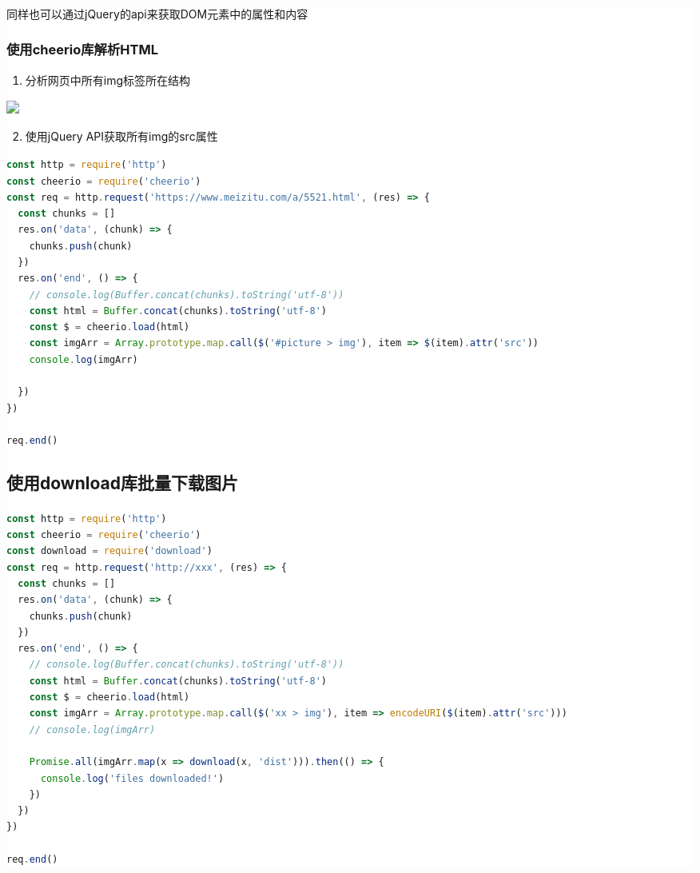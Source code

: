 同样也可以通过jQuery的api来获取DOM元素中的属性和内容

### 使用cheerio库解析HTML

1. 分析网页中所有img标签所在结构

![](https://gitee.com/artiely/Figure-bed/raw/master/images/20200314163928.png)

2. 使用jQuery API获取所有img的src属性

```js
const http = require('http')
const cheerio = require('cheerio')
const req = http.request('https://www.meizitu.com/a/5521.html', (res) => {
  const chunks = []
  res.on('data', (chunk) => {
    chunks.push(chunk)
  })
  res.on('end', () => {
    // console.log(Buffer.concat(chunks).toString('utf-8'))
    const html = Buffer.concat(chunks).toString('utf-8')
    const $ = cheerio.load(html)
    const imgArr = Array.prototype.map.call($('#picture > img'), item => $(item).attr('src'))
    console.log(imgArr)

  })
})

req.end()
```

## 使用download库批量下载图片

```js
const http = require('http')
const cheerio = require('cheerio')
const download = require('download')
const req = http.request('http://xxx', (res) => {
  const chunks = []
  res.on('data', (chunk) => {
    chunks.push(chunk)
  })
  res.on('end', () => {
    // console.log(Buffer.concat(chunks).toString('utf-8'))
    const html = Buffer.concat(chunks).toString('utf-8')
    const $ = cheerio.load(html)
    const imgArr = Array.prototype.map.call($('xx > img'), item => encodeURI($(item).attr('src')))
    // console.log(imgArr)

    Promise.all(imgArr.map(x => download(x, 'dist'))).then(() => {
      console.log('files downloaded!')
    })
  })
})

req.end()
```

